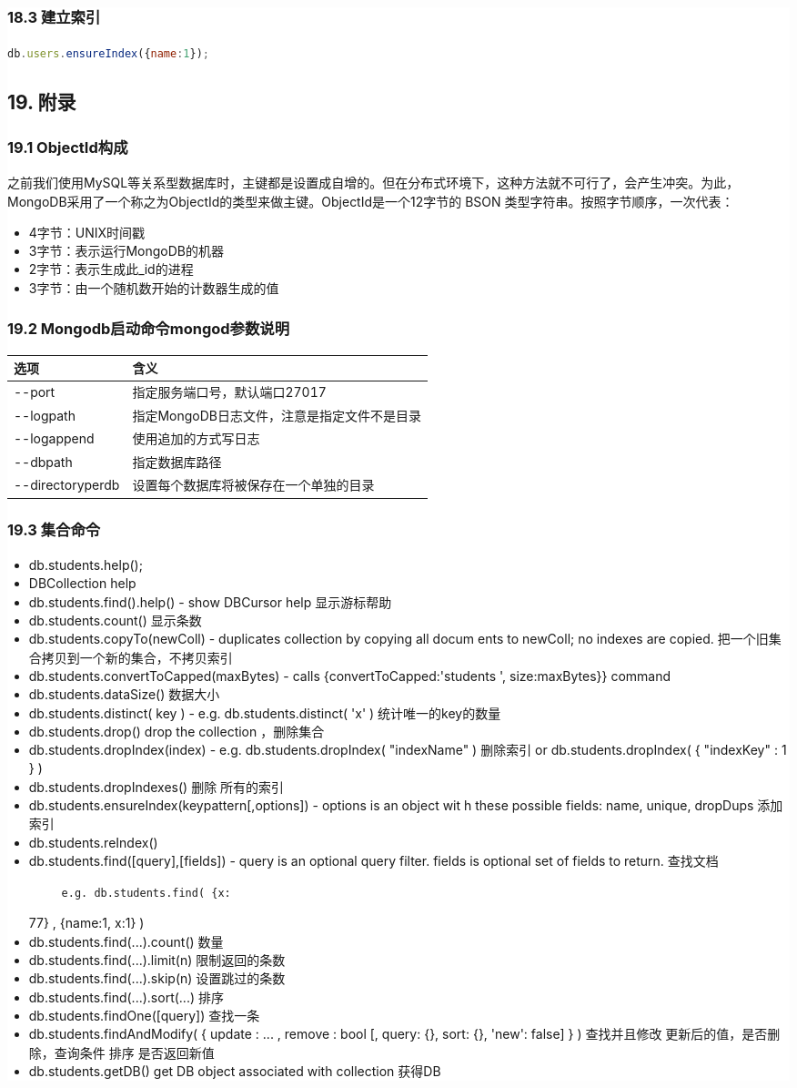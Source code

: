  ### 18.3 建立索引 

```javascript
db.users.ensureIndex({name:1});
```

 ## 19\. 附录 

 ### 19.1 ObjectId构成 

之前我们使用MySQL等关系型数据库时，主键都是设置成自增的。但在分布式环境下，这种方法就不可行了，会产生冲突。为此，MongoDB采用了一个称之为ObjectId的类型来做主键。ObjectId是一个12字节的 BSON 类型字符串。按照字节顺序，一次代表：

* 4字节：UNIX时间戳
* 3字节：表示运行MongoDB的机器
* 2字节：表示生成此\_id的进程
* 3字节：由一个随机数开始的计数器生成的值

 ### 19.2 Mongodb启动命令mongod参数说明 

|选项|含义|
|:---|:---|
|\--port|指定服务端口号，默认端口27017|
|\--logpath|指定MongoDB日志文件，注意是指定文件不是目录|
|\--logappend|使用追加的方式写日志|
|\--dbpath|指定数据库路径|
|\--directoryperdb|设置每个数据库将被保存在一个单独的目录|

 ### 19.3 集合命令 

* db.students.help();
* DBCollection help
* db.students.find().help() - show DBCursor help 显示游标帮助
* db.students.count() 显示条数
* db.students.copyTo(newColl) - duplicates collection by copying all docum ents to newColl; no indexes are copied. 把一个旧集合拷贝到一个新的集合，不拷贝索引
* db.students.convertToCapped(maxBytes) - calls {convertToCapped:'students ', size:maxBytes}} command
* db.students.dataSize() 数据大小
* db.students.distinct( key ) - e.g. db.students.distinct( 'x' ) 统计唯一的key的数量
* db.students.drop() drop the collection ，删除集合
* db.students.dropIndex(index) - e.g. db.students.dropIndex( "indexName" ) 删除索引 or db.students.dropIndex( { "indexKey" : 1 } )
* db.students.dropIndexes() 删除 所有的索引
* db.students.ensureIndex(keypattern\[,options\]) - options is an object wit h these possible fields: name, unique, dropDups 添加索引
* db.students.reIndex()
* db.students.find(\[query\],\[fields\]) - query is an optional query filter. fields is optional set of fields to return. 查找文档
  ```
       e.g. db.students.find( {x:
  ```
  77} , {name:1, x:1} )
* db.students.find(...).count() 数量
* db.students.find(...).limit(n) 限制返回的条数
* db.students.find(...).skip(n) 设置跳过的条数
* db.students.find(...).sort(...) 排序
* db.students.findOne(\[query\]) 查找一条
* db.students.findAndModify( { update : ... , remove : bool \[, query: {}, sort: {}, 'new': false\] } ) 查找并且修改 更新后的值，是否删除，查询条件 排序 是否返回新值
* db.students.getDB() get DB object associated with collection 获得DB